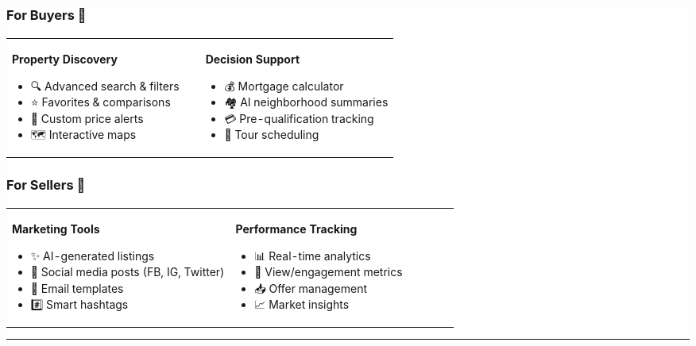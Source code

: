 </td>
</tr>
</table>

### For Buyers 🏡

<table>
<tr>
<td width="50%">

**Property Discovery**
- 🔍 Advanced search & filters
- ⭐ Favorites & comparisons
- 🔔 Custom price alerts
- 🗺️ Interactive maps

</td>
<td width="50%">

**Decision Support**
- 💰 Mortgage calculator
- 🏘️ AI neighborhood summaries
- 💳 Pre-qualification tracking
- 📅 Tour scheduling

</td>
</tr>
</table>

### For Sellers 💼

<table>
<tr>
<td width="50%">

**Marketing Tools**
- ✨ AI-generated listings
- 📱 Social media posts (FB, IG, Twitter)
- 📧 Email templates
- #️⃣ Smart hashtags

</td>
<td width="50%">

**Performance Tracking**
- 📊 Real-time analytics
- 👀 View/engagement metrics
- 📥 Offer management
- 📈 Market insights

</td>
</tr>
</table>

---
